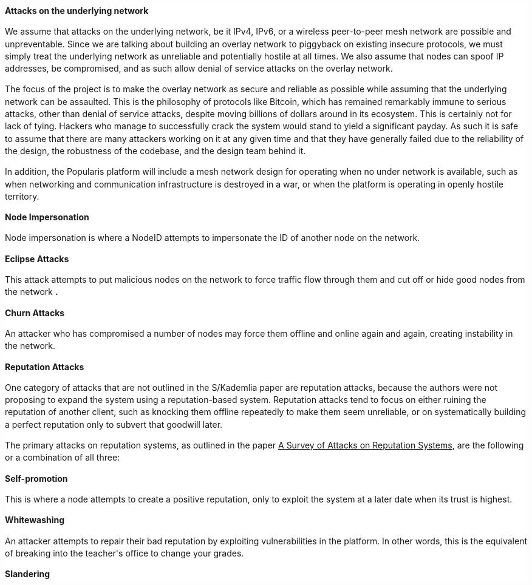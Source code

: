 **Attacks on the underlying network**

We assume that attacks on the underlying network, be it IPv4, IPv6, or a wireless peer-to-peer mesh network are possible and unpreventable. Since we are talking about building an overlay network to piggyback on existing insecure protocols, we must simply treat the underlying network as unreliable and potentially hostile at all times. We also assume that nodes can spoof IP addresses, be compromised, and as such allow denial of service attacks on the overlay network.

The focus of the project is to make the overlay network as secure and reliable as possible while assuming that the underlying network can be assaulted. This is the philosophy of protocols like Bitcoin, which has remained remarkably immune to serious attacks, other than denial of service attacks, despite moving billions of dollars around in its ecosystem. This is certainly not for lack of tying. Hackers who manage to successfully crack the system would stand to yield a significant payday. As such it is safe to assume that there are many attackers working on it at any given time and that they have generally failed due to the reliability of the design, the robustness of the codebase, and the design team behind it.

In addition, the Popularis platform will include a mesh network design for operating when no under network is available, such as when networking and communication infrastructure is destroyed in a war, or when the platform is operating in openly hostile territory.

**Node Impersonation**

Node impersonation is where a NodeID attempts to impersonate the ID of another node on the network.

**Eclipse Attacks**

This attack attempts to put malicious nodes on the network to force traffic flow through them and cut off or hide good nodes from the network **.**

**Churn Attacks**

An attacker who has compromised a number of nodes may force them offline and online again and again, creating instability in the network.

**Reputation Attacks**

One category of attacks that are not outlined in the S/Kademlia paper are reputation attacks, because the authors were not proposing to expand the system using a reputation-based system. Reputation attacks tend to focus on either ruining the reputation of another client, such as knocking them offline repeatedly to make them seem unreliable, or on systematically building a perfect reputation only to subvert that goodwill later.

The primary attacks on reputation systems, as outlined in the paper  [A Survey of Attacks on Reputation Systems](http://docs.lib.purdue.edu/cgi/viewcontent.cgi?article=2676&amp;context=cstech), are the following or a combination of all three:

**Self-promotion**

This is where a node attempts to create a positive reputation, only to exploit the system at a later date when its trust is highest.

**Whitewashing**

An attacker attempts to repair their bad reputation by exploiting vulnerabilities in the platform. In other words, this is the equivalent of breaking into the teacher&#39;s office to change your grades.

**Slandering**
